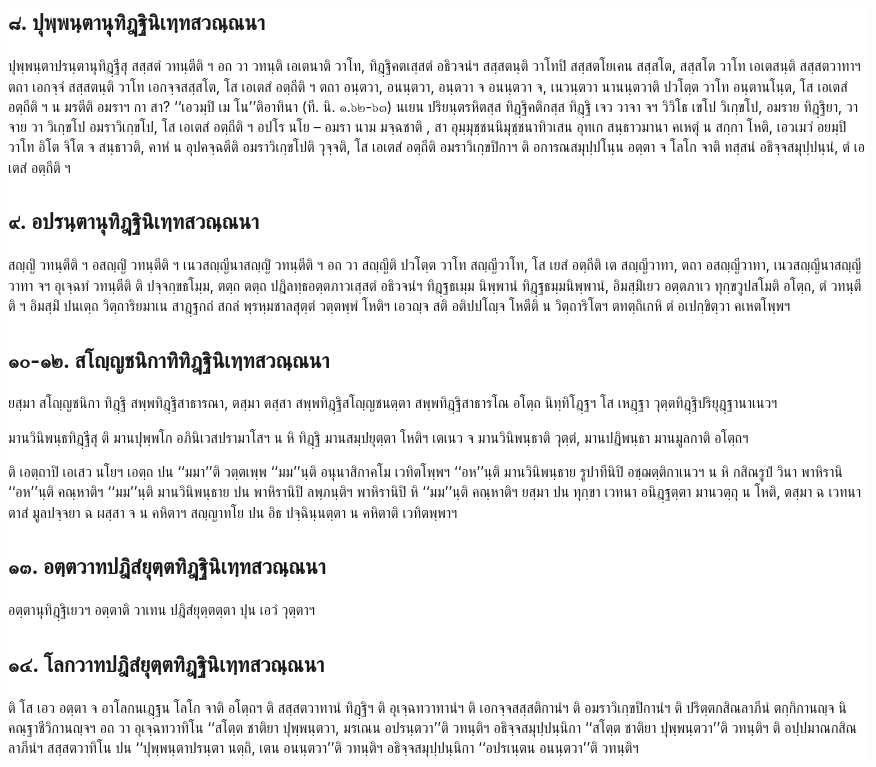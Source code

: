 </p>


<h2>๘. ปุพฺพนฺตานุทิฎฺฐินิเทฺทสวณฺณนา</h2>
<p> ปุพฺพนฺตาปรนฺตานุทิฎฺฐีสุ  สสฺสตํ วทนฺตีติ ฯ อถ วา วทนฺติ เอเตนาติ วาโท, ทิฎฺฐิคตเสฺสตํ อธิวจนํฯ สสฺสตนฺติ วาโทปิ สสฺสตโยเคน สสฺสโต, สสฺสโต วาโท เอเตสนฺติ สสฺสตวาทาฯ ตถา เอกจฺจํ สสฺสตนฺติ วาโท เอกจฺจสสฺสโต, โส เอเตสํ อตฺถีติ ฯ ตถา อนฺตวา, อนนฺตวา, อนฺตวา จ อนนฺตวา จ, เนวนฺตวา นานนฺตวาติ ปวโตฺต วาโท อนฺตานโนฺต, โส เอเตสํ อตฺถีติ ฯ น มรตีติ อมราฯ กา สา? ‘‘เอวมฺปิ เม โน’’ติอาทินา (ที. นิ. ๑.๖๒-๖๓) นเยน ปริยนฺตรหิตสฺส ทิฎฺฐิคติกสฺส ทิฎฺฐิ เจว วาจา จฯ วิวิโธ เขโป วิเกฺขโป, อมราย ทิฎฺฐิยา, วาจาย วา วิเกฺขโป อมราวิเกฺขโป, โส เอเตสํ อตฺถีติ ฯ อปโร นโย – อมรา นาม มจฺฉชาติ , สา อุมฺมุชฺชนนิมุชฺชนาทิวเสน อุทเก สนฺธาวมานา คเหตุํ น สกฺกา โหติ, เอวเมวํ อยมฺปิ วาโท อิโต จิโต จ สนฺธาวติ, คาหํ น อุปคจฺฉตีติ อมราวิเกฺขโปติ วุจฺจติ, โส เอเตสํ อตฺถีติ อมราวิเกฺขปิกาฯ ติ  อการณสมุปฺปโนฺน อตฺตา จ โลโก จาติ ทสฺสนํ อธิจฺจสมุปฺปนฺนํ, ตํ เอเตสํ อตฺถีติ ฯ</p>

</p>


<h2>๙. อปรนฺตานุทิฎฺฐินิเทฺทสวณฺณนา</h2>
<p> สญฺญิํ วทนฺตีติ ฯ อสญฺญิํ วทนฺตีติ ฯ เนวสญฺญีนาสญฺญิํ วทนฺตีติ ฯ อถ วา สญฺญีติ ปวโตฺต วาโท สญฺญีวาโท, โส เยสํ อตฺถีติ เต สญฺญีวาทา, ตถา อสญฺญีวาทา, เนวสญฺญีนาสญฺญีวาทา จฯ อุเจฺฉทํ วทนฺตีติ ติ ปจฺจกฺขธโมฺม, ตตฺถ ตตฺถ ปฎิลทฺธอตฺตภาวเสฺสตํ อธิวจนํฯ ทิฎฺฐธเมฺม นิพฺพานํ ทิฎฺฐธมฺมนิพฺพานํ, อิมสฺมิํเยว อตฺตภาเว ทุกฺขวูปสโมติ อโตฺถ, ตํ วทนฺตีติ ฯ อิมสฺมิํ ปนเตฺถ วิตฺถาริยมาเน สาฎฺฐกถํ สกลํ พฺรหฺมชาลสุตฺตํ วตฺตพฺพํ โหติฯ เอวญฺจ สติ อติปปโญฺจ โหตีติ น วิตฺถาริโตฯ ตทตฺถิเกหิ ตํ อเปกฺขิตฺวา คเหตโพฺพฯ</p>

</p>


<h2>๑๐-๑๒. สโญฺญชนิกาทิทิฎฺฐินิเทฺทสวณฺณนา</h2>
<p> ยสฺมา  สโญฺญชนิกา ทิฎฺฐิ สพฺพทิฎฺฐิสาธารณา, ตสฺมา ตสฺสา สพฺพทิฎฺฐิสโญฺญชนตฺตา สพฺพทิฎฺฐิสาธารโณ อโตฺถ นิทฺทิโฎฺฐฯ โส เหฎฺฐา วุตฺตทิฎฺฐิปริยุฎฺฐานาเนวฯ</p>


<p> มานวินิพนฺธทิฎฺฐีสุ ติ มานปุพฺพโก อภินิเวสปรามาโสฯ น หิ ทิฎฺฐิ มานสมฺปยุตฺตา โหติฯ เตเนว จ มานวินิพนฺธาติ วุตฺตํ, มานปฎิพนฺธา มานมูลกาติ อโตฺถฯ</p>


<p> ติ เอตฺถาปิ เอเสว นโยฯ เอตฺถ ปน ‘‘มมา’’ติ วตฺตเพฺพ ‘‘มม’’นฺติ อนุนาสิกาคโม เวทิตโพฺพฯ ‘‘อห’’นฺติ มานวินิพนฺธาย   รูปาทีนิปิ อชฺฌตฺติกาเนวฯ น หิ กสิณรูปํ วินา พาหิรานิ ‘‘อห’’นฺติ คณฺหาติฯ ‘‘มม’’นฺติ มานวินิพนฺธาย ปน พาหิรานิปิ ลพฺภนฺติฯ พาหิรานิปิ หิ ‘‘มม’’นฺติ คณฺหาติฯ ยสฺมา ปน ทุกฺขา เวทนา อนิฎฺฐตฺตา มานวตฺถุ น โหติ, ตสฺมา ฉ เวทนา ตาสํ มูลปจฺจยา ฉ ผสฺสา จ น คหิตาฯ สญฺญาทโย ปน อิธ ปจฺฉินฺนตฺตา น คหิตาติ เวทิตพฺพาฯ</p>

</p>


<h2>๑๓. อตฺตวาทปฎิสํยุตฺตทิฎฺฐินิเทฺทสวณฺณนา</h2>
<p>  อตฺตานุทิฎฺฐิเยวฯ อตฺตาติ วาเทน ปฎิสํยุตฺตตฺตา ปุน เอวํ วุตฺตาฯ</p>

</p>


<h2>๑๔. โลกวาทปฎิสํยุตฺตทิฎฺฐินิเทฺทสวณฺณนา</h2>
<p> ติ โส เอว อตฺตา จ อาโลกนเฎฺฐน โลโก จาติ อโตฺถฯ ติ สสฺสตวาทานํ ทิฎฺฐิฯ ติ อุเจฺฉทวาทานํฯ ติ เอกจฺจสสฺสติกานํฯ ติ อมราวิเกฺขปิกานํฯ ติ ปริตฺตกสิณลาภีนํ ตกฺกิกานญฺจ นิคณฺฐาชีวิกานญฺจฯ อถ วา อุเจฺฉทวาทิโน ‘‘สโตฺต ชาติยา ปุพฺพนฺตวา, มรเณน อปรนฺตวา’’ติ วทนฺติฯ อธิจฺจสมุปฺปนฺนิกา ‘‘สโตฺต ชาติยา ปุพฺพนฺตวา’’ติ วทนฺติฯ ติ อปฺปมาณกสิณลาภีนํฯ สสฺสตวาทิโน ปน ‘‘ปุพฺพนฺตาปรนฺตา นตฺถิ, เตน อนนฺตวา’’ติ วทนฺติฯ อธิจฺจสมุปฺปนฺนิกา ‘‘อปรเนฺตน อนนฺตวา’’ติ วทนฺติฯ</p>

